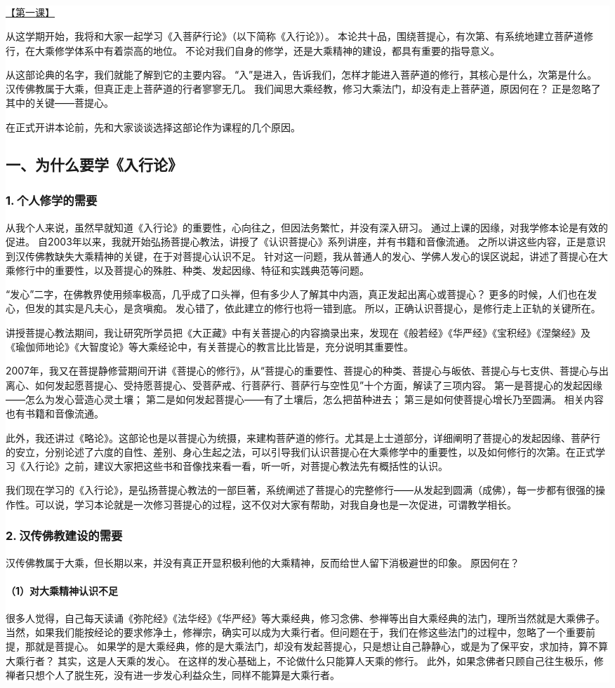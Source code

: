 [【第一课】]()

从这学期开始，我将和大家一起学习《入菩萨行论》（以下简称《入行论》）。
本论共十品，围绕菩提心，有次第、有系统地建立菩萨道修行，在大乘修学体系中有着崇高的地位。
不论对我们自身的修学，还是大乘精神的建设，都具有重要的指导意义。

从这部论典的名字，我们就能了解到它的主要内容。
“入”是进入，告诉我们，怎样才能进入菩萨道的修行，其核心是什么，次第是什么。
汉传佛教属于大乘，但真正走上菩萨道的行者寥寥无几。
我们闻思大乘经教，修习大乘法门，却没有走上菩萨道，原因何在？
正是忽略了其中的关键——菩提心。

在正式开讲本论前，先和大家谈谈选择这部论作为课程的几个原因。

## 一、为什么要学《入行论》

### 1. 个人修学的需要

从我个人来说，虽然早就知道《入行论》的重要性，心向往之，但因法务繁忙，并没有深入研习。
通过上课的因缘，对我学修本论是有效的促进。
自2003年以来，我就开始弘扬菩提心教法，讲授了《认识菩提心》系列讲座，并有书籍和音像流通。
之所以讲这些内容，正是意识到汉传佛教缺失大乘精神的关键，在于对菩提心认识不足。
针对这一问题，我从普通人的发心、学佛人发心的误区说起，讲述了菩提心在大乘修行中的重要性，以及菩提心的殊胜、种类、发起因缘、特征和实践典范等问题。

“发心”二字，在佛教界使用频率极高，几乎成了口头禅，但有多少人了解其中内涵，真正发起出离心或菩提心？
更多的时候，人们也在发心，但发的其实是凡夫心，是贪嗔痴。
发心错了，依此建立的修行也将一错到底。
所以，正确认识菩提心，是修行走上正轨的关键所在。

讲授菩提心教法期间，我让研究所学员把《大正藏》中有关菩提心的内容摘录出来，发现在《般若经》《华严经》《宝积经》《涅槃经》及《瑜伽师地论》《大智度论》等大乘经论中，有关菩提心的教言比比皆是，充分说明其重要性。

2007年，我又在菩提静修营期间开讲《菩提心的修行》，从“菩提心的重要性、菩提心的种类、菩提心与皈依、菩提心与七支供、菩提心与出离心、如何发起愿菩提心、受持愿菩提心、受菩萨戒、行菩萨行、菩萨行与空性见”十个方面，解读了三项内容。
第一是菩提心的发起因缘——怎么为发心营造心灵土壤；
第二是如何发起菩提心——有了土壤后，怎么把苗种进去；
第三是如何使菩提心增长乃至圆满。
相关内容也有书籍和音像流通。

此外，我还讲过《略论》。这部论也是以菩提心为统摄，来建构菩萨道的修行。尤其是上士道部分，详细阐明了菩提心的发起因缘、菩萨行的安立，分别论述了六度的自性、差别、身心生起之法，可以引导我们认识菩提心在大乘修学中的重要性，以及如何修行的次第。在正式学习《入行论》之前，建议大家把这些书和音像找来看一看，听一听，对菩提心教法先有概括性的认识。

我们现在学习的《入行论》，是弘扬菩提心教法的一部巨著，系统阐述了菩提心的完整修行——从发起到圆满（成佛），每一步都有很强的操作性。可以说，学习本论就是一次修习菩提心的过程，这不仅对大家有帮助，对我自身也是一次促进，可谓教学相长。

### 2. 汉传佛教建设的需要

汉传佛教属于大乘，但长期以来，并没有真正开显积极利他的大乘精神，反而给世人留下消极避世的印象。
原因何在？

#### （1）对大乘精神认识不足

很多人觉得，自己每天读诵《弥陀经》《法华经》《华严经》等大乘经典，修习念佛、参禅等出自大乘经典的法门，理所当然就是大乘佛子。
当然，如果我们能按经论的要求修净土，修禅宗，确实可以成为大乘行者。但问题在于，我们在修这些法门的过程中，忽略了一个重要前提，那就是菩提心。
如果学的是大乘经典，修的是大乘法门，却没有发起菩提心，只是想让自己静静心，或是为了保平安，求加持，算不算大乘行者？
其实，这是人天乘的发心。
在这样的发心基础上，不论做什么只能算人天乘的修行。
此外，如果念佛者只顾自己往生极乐，修禅者只想个人了脱生死，没有进一步发心利益众生，同样不能算是大乘行者。
